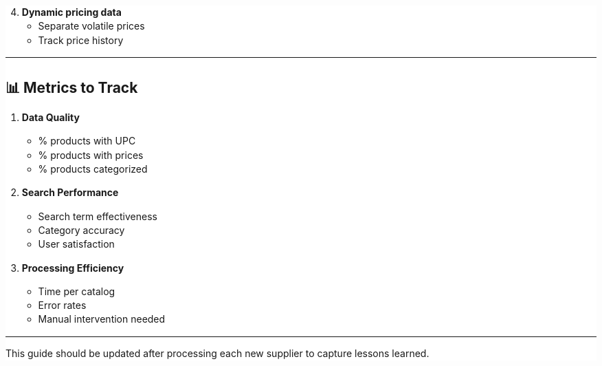 4. **Dynamic pricing data**
   - Separate volatile prices
   - Track price history

---

## 📊 Metrics to Track

1. **Data Quality**
   - % products with UPC
   - % products with prices
   - % products categorized

2. **Search Performance**
   - Search term effectiveness
   - Category accuracy
   - User satisfaction

3. **Processing Efficiency**
   - Time per catalog
   - Error rates
   - Manual intervention needed

---

This guide should be updated after processing each new supplier to capture lessons learned.